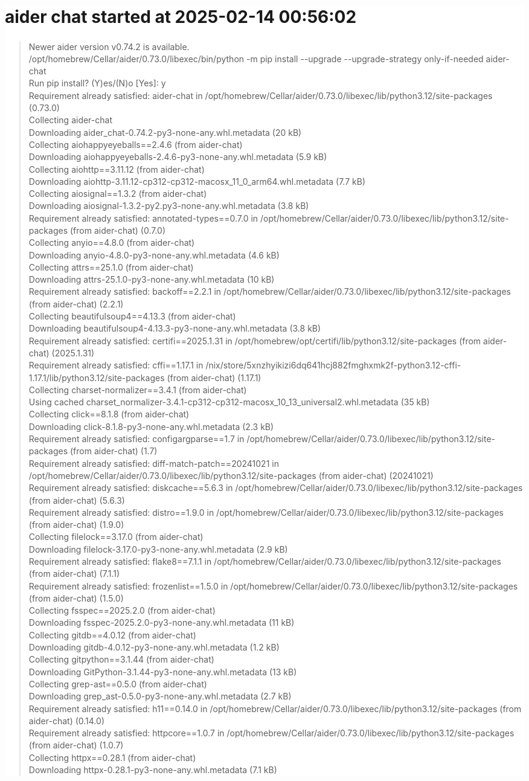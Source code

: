 
# aider chat started at 2025-02-14 00:56:02

> Newer aider version v0.74.2 is available.  
> /opt/homebrew/Cellar/aider/0.73.0/libexec/bin/python -m pip install --upgrade --upgrade-strategy only-if-needed aider-chat  
> Run pip install? (Y)es/(N)o [Yes]: y  
> Requirement already satisfied: aider-chat in /opt/homebrew/Cellar/aider/0.73.0/libexec/lib/python3.12/site-packages (0.73.0)  
> Collecting aider-chat  
> Downloading aider_chat-0.74.2-py3-none-any.whl.metadata (20 kB)  
> Collecting aiohappyeyeballs==2.4.6 (from aider-chat)  
> Downloading aiohappyeyeballs-2.4.6-py3-none-any.whl.metadata (5.9 kB)  
> Collecting aiohttp==3.11.12 (from aider-chat)  
> Downloading aiohttp-3.11.12-cp312-cp312-macosx_11_0_arm64.whl.metadata (7.7 kB)  
> Collecting aiosignal==1.3.2 (from aider-chat)  
> Downloading aiosignal-1.3.2-py2.py3-none-any.whl.metadata (3.8 kB)  
> Requirement already satisfied: annotated-types==0.7.0 in /opt/homebrew/Cellar/aider/0.73.0/libexec/lib/python3.12/site-packages (from aider-chat) (0.7.0)  
> Collecting anyio==4.8.0 (from aider-chat)  
> Downloading anyio-4.8.0-py3-none-any.whl.metadata (4.6 kB)  
> Collecting attrs==25.1.0 (from aider-chat)  
> Downloading attrs-25.1.0-py3-none-any.whl.metadata (10 kB)  
> Requirement already satisfied: backoff==2.2.1 in /opt/homebrew/Cellar/aider/0.73.0/libexec/lib/python3.12/site-packages (from aider-chat) (2.2.1)  
> Collecting beautifulsoup4==4.13.3 (from aider-chat)  
> Downloading beautifulsoup4-4.13.3-py3-none-any.whl.metadata (3.8 kB)  
> Requirement already satisfied: certifi==2025.1.31 in /opt/homebrew/opt/certifi/lib/python3.12/site-packages (from aider-chat) (2025.1.31)  
> Requirement already satisfied: cffi==1.17.1 in /nix/store/5xnzhyikizi6dq641hcj882fmghxmk2f-python3.12-cffi-1.17.1/lib/python3.12/site-packages (from aider-chat) (1.17.1)  
> Collecting charset-normalizer==3.4.1 (from aider-chat)  
> Using cached charset_normalizer-3.4.1-cp312-cp312-macosx_10_13_universal2.whl.metadata (35 kB)  
> Collecting click==8.1.8 (from aider-chat)  
> Downloading click-8.1.8-py3-none-any.whl.metadata (2.3 kB)  
> Requirement already satisfied: configargparse==1.7 in /opt/homebrew/Cellar/aider/0.73.0/libexec/lib/python3.12/site-packages (from aider-chat) (1.7)  
> Requirement already satisfied: diff-match-patch==20241021 in /opt/homebrew/Cellar/aider/0.73.0/libexec/lib/python3.12/site-packages (from aider-chat) (20241021)  
> Requirement already satisfied: diskcache==5.6.3 in /opt/homebrew/Cellar/aider/0.73.0/libexec/lib/python3.12/site-packages (from aider-chat) (5.6.3)  
> Requirement already satisfied: distro==1.9.0 in /opt/homebrew/Cellar/aider/0.73.0/libexec/lib/python3.12/site-packages (from aider-chat) (1.9.0)  
> Collecting filelock==3.17.0 (from aider-chat)  
> Downloading filelock-3.17.0-py3-none-any.whl.metadata (2.9 kB)  
> Requirement already satisfied: flake8==7.1.1 in /opt/homebrew/Cellar/aider/0.73.0/libexec/lib/python3.12/site-packages (from aider-chat) (7.1.1)  
> Requirement already satisfied: frozenlist==1.5.0 in /opt/homebrew/Cellar/aider/0.73.0/libexec/lib/python3.12/site-packages (from aider-chat) (1.5.0)  
> Collecting fsspec==2025.2.0 (from aider-chat)  
> Downloading fsspec-2025.2.0-py3-none-any.whl.metadata (11 kB)  
> Collecting gitdb==4.0.12 (from aider-chat)  
> Downloading gitdb-4.0.12-py3-none-any.whl.metadata (1.2 kB)  
> Collecting gitpython==3.1.44 (from aider-chat)  
> Downloading GitPython-3.1.44-py3-none-any.whl.metadata (13 kB)  
> Collecting grep-ast==0.5.0 (from aider-chat)  
> Downloading grep_ast-0.5.0-py3-none-any.whl.metadata (2.7 kB)  
> Requirement already satisfied: h11==0.14.0 in /opt/homebrew/Cellar/aider/0.73.0/libexec/lib/python3.12/site-packages (from aider-chat) (0.14.0)  
> Requirement already satisfied: httpcore==1.0.7 in /opt/homebrew/Cellar/aider/0.73.0/libexec/lib/python3.12/site-packages (from aider-chat) (1.0.7)  
> Collecting httpx==0.28.1 (from aider-chat)  
> Downloading httpx-0.28.1-py3-none-any.whl.metadata (7.1 kB)  